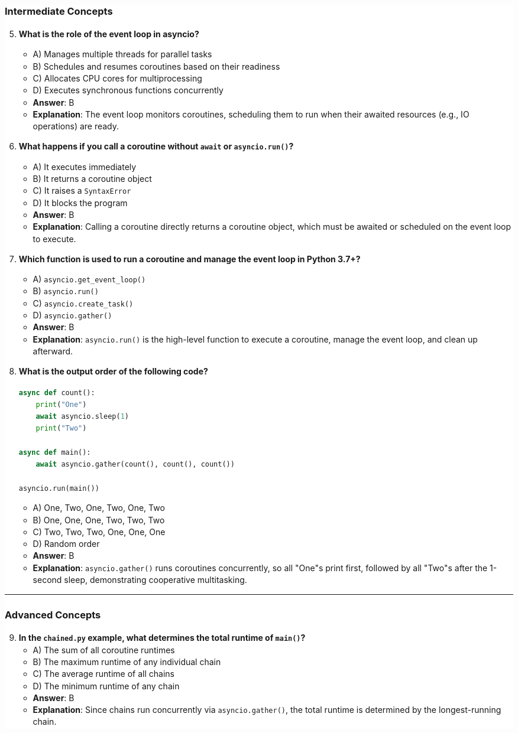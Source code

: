 
### Intermediate Concepts
5. **What is the role of the event loop in asyncio?**
   - A) Manages multiple threads for parallel tasks
   - B) Schedules and resumes coroutines based on their readiness
   - C) Allocates CPU cores for multiprocessing
   - D) Executes synchronous functions concurrently
   - **Answer**: B
   - **Explanation**: The event loop monitors coroutines, scheduling them to run when their awaited resources (e.g., IO operations) are ready.

6. **What happens if you call a coroutine without `await` or `asyncio.run()`?**
   - A) It executes immediately
   - B) It returns a coroutine object
   - C) It raises a `SyntaxError`
   - D) It blocks the program
   - **Answer**: B
   - **Explanation**: Calling a coroutine directly returns a coroutine object, which must be awaited or scheduled on the event loop to execute.

7. **Which function is used to run a coroutine and manage the event loop in Python 3.7+?**
   - A) `asyncio.get_event_loop()`
   - B) `asyncio.run()`
   - C) `asyncio.create_task()`
   - D) `asyncio.gather()`
   - **Answer**: B
   - **Explanation**: `asyncio.run()` is the high-level function to execute a coroutine, manage the event loop, and clean up afterward.

8. **What is the output order of the following code?**
   ```python
   async def count():
       print("One")
       await asyncio.sleep(1)
       print("Two")

   async def main():
       await asyncio.gather(count(), count(), count())

   asyncio.run(main())
   ```
   - A) One, Two, One, Two, One, Two
   - B) One, One, One, Two, Two, Two
   - C) Two, Two, Two, One, One, One
   - D) Random order
   - **Answer**: B
   - **Explanation**: `asyncio.gather()` runs coroutines concurrently, so all "One"s print first, followed by all "Two"s after the 1-second sleep, demonstrating cooperative multitasking.

---

### Advanced Concepts
9. **In the `chained.py` example, what determines the total runtime of `main()`?**
   - A) The sum of all coroutine runtimes
   - B) The maximum runtime of any individual chain
   - C) The average runtime of all chains
   - D) The minimum runtime of any chain
   - **Answer**: B
   - **Explanation**: Since chains run concurrently via `asyncio.gather()`, the total runtime is determined by the longest-running chain.
